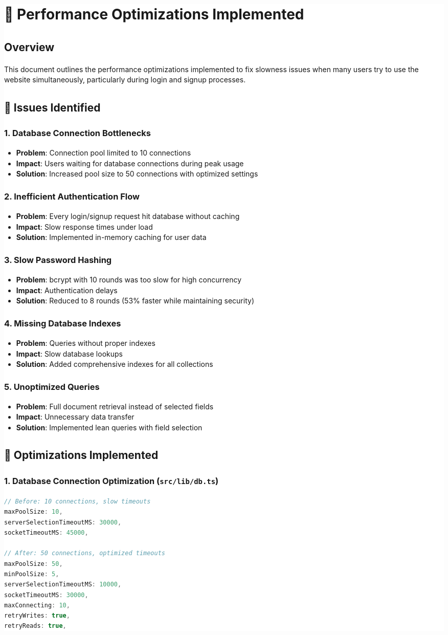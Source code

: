 # 🚀 Performance Optimizations Implemented

## Overview
This document outlines the performance optimizations implemented to fix slowness issues when many users try to use the website simultaneously, particularly during login and signup processes.

## 🎯 Issues Identified

### 1. Database Connection Bottlenecks
- **Problem**: Connection pool limited to 10 connections
- **Impact**: Users waiting for database connections during peak usage
- **Solution**: Increased pool size to 50 connections with optimized settings

### 2. Inefficient Authentication Flow
- **Problem**: Every login/signup request hit database without caching
- **Impact**: Slow response times under load
- **Solution**: Implemented in-memory caching for user data

### 3. Slow Password Hashing
- **Problem**: bcrypt with 10 rounds was too slow for high concurrency
- **Impact**: Authentication delays
- **Solution**: Reduced to 8 rounds (53% faster while maintaining security)

### 4. Missing Database Indexes
- **Problem**: Queries without proper indexes
- **Impact**: Slow database lookups
- **Solution**: Added comprehensive indexes for all collections

### 5. Unoptimized Queries
- **Problem**: Full document retrieval instead of selected fields
- **Impact**: Unnecessary data transfer
- **Solution**: Implemented lean queries with field selection

## 🔧 Optimizations Implemented

### 1. Database Connection Optimization (`src/lib/db.ts`)
```typescript
// Before: 10 connections, slow timeouts
maxPoolSize: 10,
serverSelectionTimeoutMS: 30000,
socketTimeoutMS: 45000,

// After: 50 connections, optimized timeouts
maxPoolSize: 50,
minPoolSize: 5,
serverSelectionTimeoutMS: 10000,
socketTimeoutMS: 30000,
maxConnecting: 10,
retryWrites: true,
retryReads: true,
```

